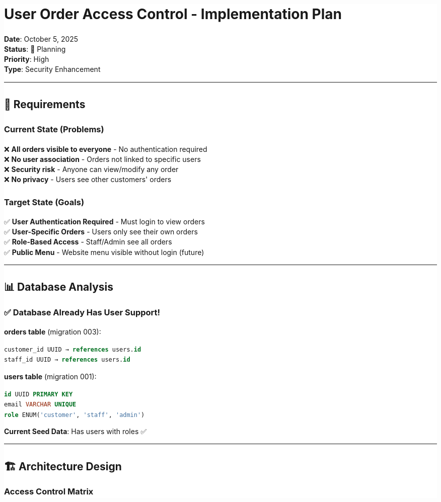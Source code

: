 # User Order Access Control - Implementation Plan

**Date**: October 5, 2025  
**Status**: 🎯 Planning  
**Priority**: High  
**Type**: Security Enhancement

---

## 🎯 Requirements

### Current State (Problems)
❌ **All orders visible to everyone** - No authentication required  
❌ **No user association** - Orders not linked to specific users  
❌ **Security risk** - Anyone can view/modify any order  
❌ **No privacy** - Users see other customers' orders  

### Target State (Goals)
✅ **User Authentication Required** - Must login to view orders  
✅ **User-Specific Orders** - Users only see their own orders  
✅ **Role-Based Access** - Staff/Admin see all orders  
✅ **Public Menu** - Website menu visible without login (future)  

---

## 📊 Database Analysis

### ✅ Database Already Has User Support!

**orders table** (migration 003):
```sql
customer_id UUID → references users.id
staff_id UUID → references users.id
```

**users table** (migration 001):
```sql
id UUID PRIMARY KEY
email VARCHAR UNIQUE
role ENUM('customer', 'staff', 'admin')
```

**Current Seed Data**: Has users with roles ✅

---

## 🏗️ Architecture Design

### Access Control Matrix
